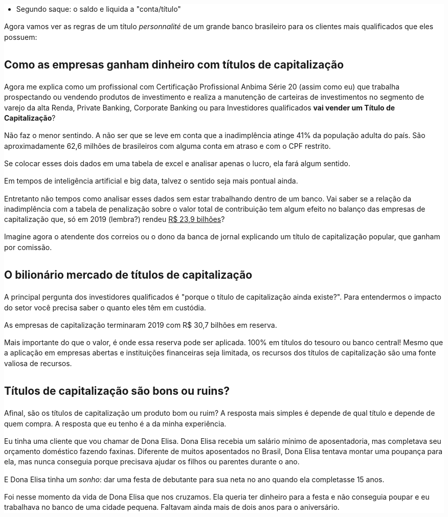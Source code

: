 -   Segundo saque: o saldo e liquida a "conta/título"

Agora vamos ver as regras de um título *personnalité* de um grande banco brasileiro para os clientes mais qualificados que eles possuem:

## Como as empresas ganham dinheiro com títulos de capitalização

Agora me explica como um profissional com Certificação Profissional Anbima Série 20 (assim como eu) que trabalha prospectando ou vendendo produtos de investimento e realiza a manutenção de carteiras de investimentos no segmento de varejo da alta Renda, Private Banking, Corporate Banking ou para Investidores qualificados **vai vender um Título de Capitalização**?

Não faz o menor sentindo. A não ser que se leve em conta que a inadimplência atinge 41% da população adulta do país. São aproximadamente 62,6 milhões de brasileiros com alguma conta em atraso e com o CPF restrito.

Se colocar esses dois dados em uma tabela de excel e analisar apenas o lucro, ela fará algum sentido.

Em tempos de inteligência artificial e big data, talvez o sentido seja mais pontual ainda.

Entretanto não tempos como analisar esses dados sem estar trabalhando dentro de um banco. Vai saber se a relação da inadimplência com a tabela de penalização sobre o valor total de contribuição tem algum efeito no balanço das empresas de capitalização que, só em 2019 (lembra?) rendeu [R\$ 23,9 bilhões](http://fenacap.org.br/noticias/receita-capitalizacao-atinge-24-bilhoes-2019.html)?

Imagine agora o atendente dos correios ou o dono da banca de jornal explicando um título de capitalização popular, que ganham por comissão.

## O bilionário mercado de títulos de capitalização

A principal pergunta dos investidores qualificados é "porque o título de capitalização ainda existe?". Para entendermos o impacto do setor você precisa saber o quanto eles têm em custódia.

As empresas de capitalização terminaram 2019 com R\$ 30,7 bilhões em reserva.

Mais importante do que o valor, é onde essa reserva pode ser aplicada. 100% em títulos do tesouro ou banco central! Mesmo que a aplicação em empresas abertas e instituições financeiras seja limitada, os recursos dos títulos de capitalização são uma fonte valiosa de recursos.

## Títulos de capitalização são bons ou ruins?

Afinal, são os títulos de capitalização um produto bom ou ruim? A resposta mais simples é depende de qual título e depende de quem compra. A resposta que eu tenho é a da minha experiência.

Eu tinha uma cliente que vou chamar de Dona Elisa. Dona Elisa recebia um salário mínimo de aposentadoria, mas completava seu orçamento doméstico fazendo faxinas. Diferente de muitos aposentados no Brasil, Dona Elisa tentava montar uma poupança para ela, mas nunca conseguia porque precisava ajudar os filhos ou parentes durante o ano.

E Dona Elisa tinha um *sonho*: dar uma festa de debutante para sua neta no ano quando ela completasse 15 anos.

Foi nesse momento da vida de Dona Elisa que nos cruzamos. Ela queria ter dinheiro para a festa e não conseguia poupar e eu trabalhava no banco de uma cidade pequena. Faltavam ainda mais de dois anos para o aniversário.
